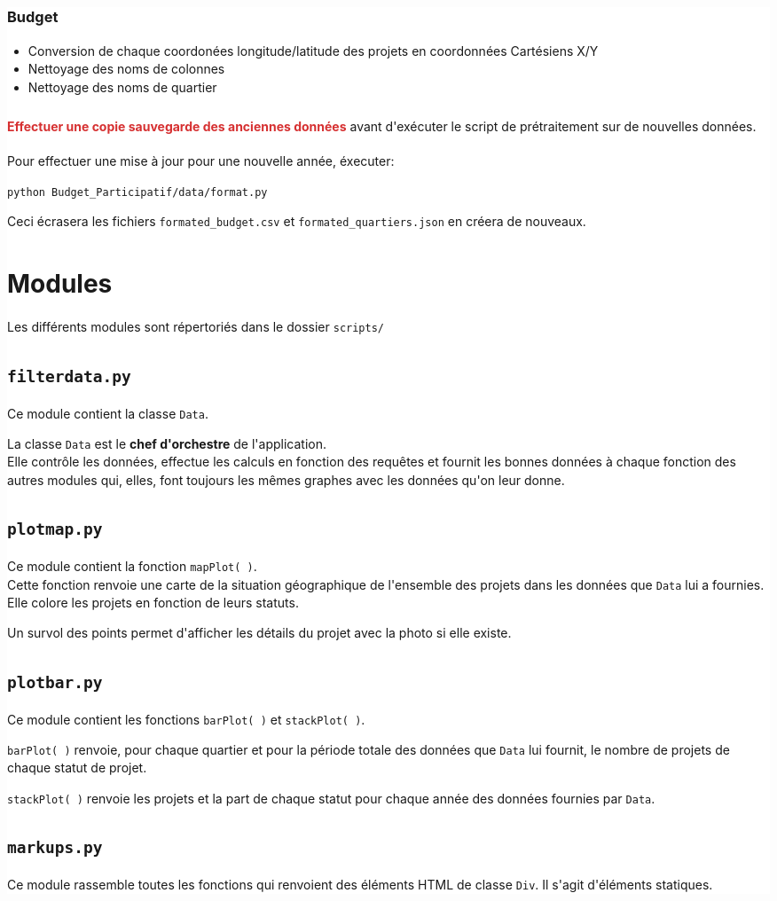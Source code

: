 ### Budget
- Conversion de chaque coordonées longitude/latitude des projets en coordonnées Cartésiens X/Y
- Nettoyage des noms de colonnes
- Nettoyage des noms de quartier

<link rel="stylesheet" href="https://cdnjs.cloudflare.com/ajax/libs/font-awesome/4.7.0/css/font-awesome.min.css">

<span style = "color:#d63031"><i style = "font-size: x-large" class="fa fa-exclamation-circle" aria-hidden="true"></i> <strong>Effectuer une copie sauvegarde des anciennes données</strong></span> avant d'exécuter le script de prétraitement sur de nouvelles données.

Pour effectuer une mise à jour pour une nouvelle année, éxecuter:

```shell
python Budget_Participatif/data/format.py
```
Ceci écrasera les fichiers `formated_budget.csv` et `formated_quartiers.json` en créera de nouveaux.

# Modules
Les différents modules sont répertoriés dans le dossier `scripts/`

## `filterdata.py`
Ce module contient la classe `Data`.

La classe `Data` est le **chef d'orchestre** de l'application.  
Elle contrôle les données, effectue les calculs en fonction des requêtes et fournit les bonnes données à chaque fonction des autres modules qui, elles, font toujours les mêmes graphes avec les données qu'on leur donne.

## `plotmap.py`
Ce module contient la fonction `mapPlot( )`.  
Cette fonction renvoie une carte de la situation géographique de l'ensemble des projets dans les données que `Data` lui a fournies. Elle colore les projets en fonction de leurs statuts.

Un survol des points permet d'afficher les détails du projet avec la photo si elle existe.

## `plotbar.py`
Ce module contient les fonctions `barPlot( )` et `stackPlot( )`.

`barPlot( )` renvoie, pour chaque quartier et pour la période totale des données que `Data` lui fournit, le nombre de projets de chaque statut de projet.

`stackPlot( )` renvoie les projets et la part de chaque statut pour chaque année des données fournies par `Data`.

## `markups.py`
Ce module rassemble toutes les fonctions qui renvoient des éléments HTML de classe `Div`. Il s'agit d'éléments statiques. 
